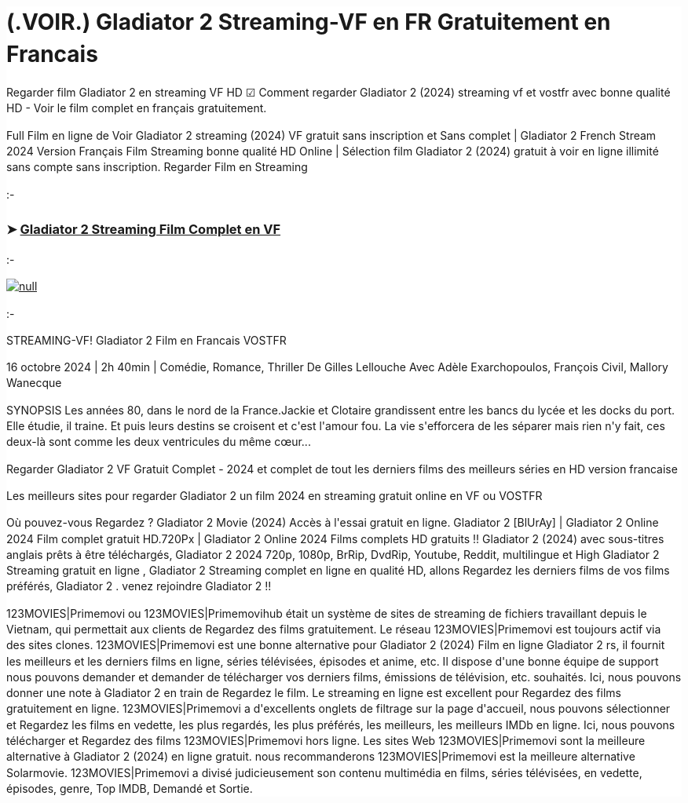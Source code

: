 # (.VOIR.) Gladiator 2 Streaming-VF en FR Gratuitement en Francais

Regarder film Gladiator 2 en streaming VF HD ☑ Comment regarder Gladiator 2 (2024) streaming vf et vostfr avec bonne qualité HD - Voir le film complet en français gratuitement.

Full Film en ligne de Voir Gladiator 2 streaming (2024) VF gratuit sans inscription et Sans complet | Gladiator 2 French Stream 2024 Version Français Film Streaming bonne qualité HD Online | Sélection film Gladiator 2 (2024) gratuit à voir en ligne illimité sans compte sans inscription. Regarder Film en Streaming

:-

### ➤ [Gladiator 2 Streaming Film Complet en VF](https://t.co/w2jG21hENe)

:-

[![null](https://static.wixstatic.com/media/855a25_043b5abeb4ae4d35ac003198e7fe56ed~mv2.gif)](https://t.co/w2jG21hENe)

:-

STREAMING-VF! Gladiator 2 Film en Francais VOSTFR

16 octobre 2024 | 2h 40min | Comédie, Romance, Thriller
De Gilles Lellouche
Avec Adèle Exarchopoulos, François Civil, Mallory Wanecque

SYNOPSIS
Les années 80, dans le nord de la France.Jackie et Clotaire grandissent entre les bancs du lycée et les docks du port. Elle étudie, il traine. Et puis leurs destins se croisent et c'est l'amour fou. La vie s'efforcera de les séparer mais rien n'y fait, ces deux-là sont comme les deux ventricules du même cœur...

Regarder Gladiator 2 VF Gratuit Complet - 2024 et complet de tout les derniers films des meilleurs séries en HD version francaise

Les meilleurs sites pour regarder Gladiator 2 un film 2024 en streaming gratuit online en VF ou VOSTFR

Où pouvez-vous Regardez ? Gladiator 2 Movie (2024) Accès à l'essai gratuit en ligne. Gladiator 2 [BlUrAy] | Gladiator 2 Online 2024 Film complet gratuit HD.720Px | Gladiator 2 Online 2024 Films complets HD gratuits !! Gladiator 2 (2024) avec sous-titres anglais prêts à être téléchargés, Gladiator 2 2024 720p, 1080p, BrRip, DvdRip, Youtube, Reddit, multilingue et High Gladiator 2 Streaming gratuit en ligne , Gladiator 2 Streaming complet en ligne en qualité HD, allons Regardez les derniers films de vos films préférés, Gladiator 2 . venez rejoindre Gladiator 2 !!

123MOVIES|Primemovi ou 123MOVIES|Primemovihub était un système de sites de streaming de fichiers travaillant depuis le Vietnam, qui permettait aux clients de Regardez des films gratuitement. Le réseau 123MOVIES|Primemovi est toujours actif via des sites clones. 123MOVIES|Primemovi est une bonne alternative pour Gladiator 2 (2024) Film en ligne Gladiator 2 rs, il fournit les meilleurs et les derniers films en ligne, séries télévisées, épisodes et anime, etc. Il dispose d'une bonne équipe de support nous pouvons demander et demander de télécharger vos derniers films, émissions de télévision, etc. souhaités. Ici, nous pouvons donner une note à Gladiator 2 en train de Regardez le film. Le streaming en ligne est excellent pour Regardez des films gratuitement en ligne. 123MOVIES|Primemovi a d'excellents onglets de filtrage sur la page d'accueil, nous pouvons sélectionner et Regardez les films en vedette, les plus regardés, les plus préférés, les meilleurs, les meilleurs IMDb en ligne. Ici, nous pouvons télécharger et Regardez des films 123MOVIES|Primemovi hors ligne. Les sites Web 123MOVIES|Primemovi sont la meilleure alternative à Gladiator 2 (2024) en ligne gratuit. nous recommanderons 123MOVIES|Primemovi est la meilleure alternative Solarmovie. 123MOVIES|Primemovi a divisé judicieusement son contenu multimédia en films, séries télévisées, en vedette, épisodes, genre, Top IMDB, Demandé et Sortie.
